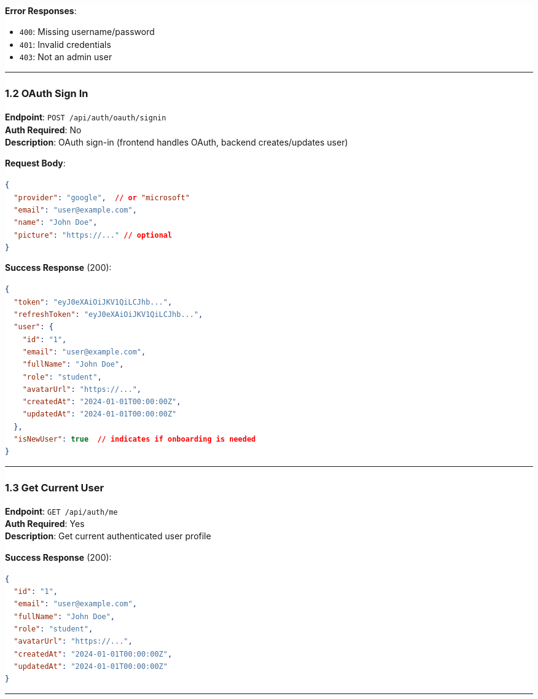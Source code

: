 **Error Responses**:
- `400`: Missing username/password
- `401`: Invalid credentials
- `403`: Not an admin user

---

### 1.2 OAuth Sign In
**Endpoint**: `POST /api/auth/oauth/signin`  
**Auth Required**: No  
**Description**: OAuth sign-in (frontend handles OAuth, backend creates/updates user)

**Request Body**:
```json
{
  "provider": "google",  // or "microsoft"
  "email": "user@example.com",
  "name": "John Doe",
  "picture": "https://..." // optional
}
```

**Success Response** (200):
```json
{
  "token": "eyJ0eXAiOiJKV1QiLCJhb...",
  "refreshToken": "eyJ0eXAiOiJKV1QiLCJhb...",
  "user": {
    "id": "1",
    "email": "user@example.com",
    "fullName": "John Doe",
    "role": "student",
    "avatarUrl": "https://...",
    "createdAt": "2024-01-01T00:00:00Z",
    "updatedAt": "2024-01-01T00:00:00Z"
  },
  "isNewUser": true  // indicates if onboarding is needed
}
```

---

### 1.3 Get Current User
**Endpoint**: `GET /api/auth/me`  
**Auth Required**: Yes  
**Description**: Get current authenticated user profile

**Success Response** (200):
```json
{
  "id": "1",
  "email": "user@example.com",
  "fullName": "John Doe",
  "role": "student",
  "avatarUrl": "https://...",
  "createdAt": "2024-01-01T00:00:00Z",
  "updatedAt": "2024-01-01T00:00:00Z"
}
```

---
